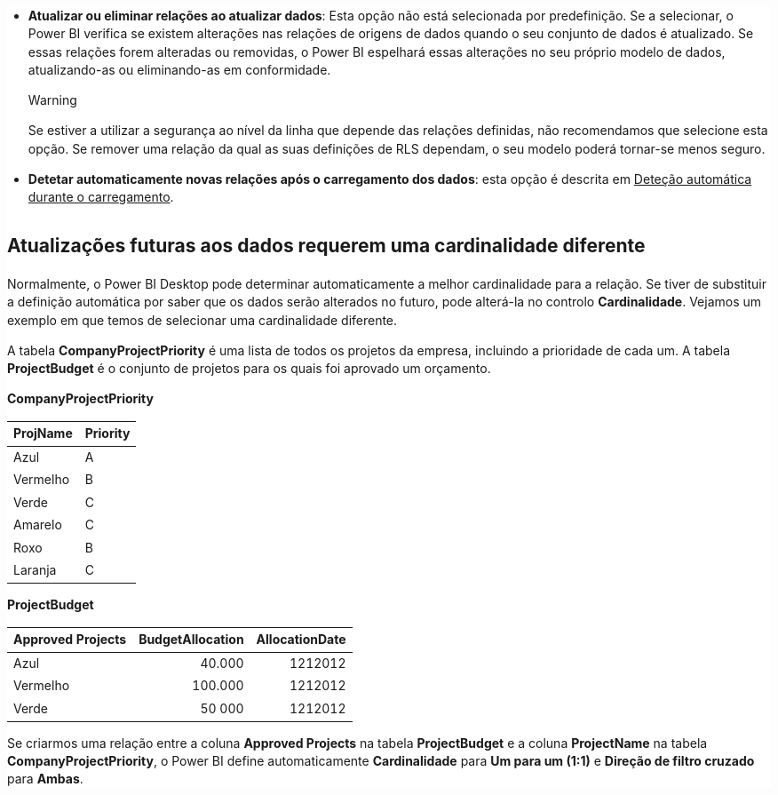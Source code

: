 - **Atualizar ou eliminar relações ao atualizar dados**: Esta opção não está selecionada por predefinição. Se a selecionar, o Power BI verifica se existem alterações nas relações de origens de dados quando o seu conjunto de dados é atualizado. Se essas relações forem alteradas ou removidas, o Power BI espelhará essas alterações no seu próprio modelo de dados, atualizando-as ou eliminando-as em conformidade.

   > [!WARNING]
   > Se estiver a utilizar a segurança ao nível da linha que depende das relações definidas, não recomendamos que selecione esta opção. Se remover uma relação da qual as suas definições de RLS dependam, o seu modelo poderá tornar-se menos seguro. 

- **Detetar automaticamente novas relações após o carregamento dos dados**: esta opção é descrita em [Deteção automática durante o carregamento](#autodetect-during-load). 


## <a name="future-updates-to-the-data-require-a-different-cardinality"></a>Atualizações futuras aos dados requerem uma cardinalidade diferente
Normalmente, o Power BI Desktop pode determinar automaticamente a melhor cardinalidade para a relação. Se tiver de substituir a definição automática por saber que os dados serão alterados no futuro, pode alterá-la no controlo **Cardinalidade**. Vejamos um exemplo em que temos de selecionar uma cardinalidade diferente.

A tabela **CompanyProjectPriority** é uma lista de todos os projetos da empresa, incluindo a prioridade de cada um. A tabela **ProjectBudget** é o conjunto de projetos para os quais foi aprovado um orçamento.

**CompanyProjectPriority**

| **ProjName** | **Priority** |
| --- | --- |
| Azul |A |
| Vermelho |B |
| Verde |C |
| Amarelo |C |
| Roxo |B |
| Laranja |C |

**ProjectBudget**

| **Approved Projects** | **BudgetAllocation** | **AllocationDate** |
|:--- | ---:| ---:|
| Azul |40.000 |1212012 |
| Vermelho |100.000 |1212012 |
| Verde |50 000 |1212012 |

Se criarmos uma relação entre a coluna **Approved Projects** na tabela **ProjectBudget** e a coluna **ProjectName** na tabela **CompanyProjectPriority**, o Power BI define automaticamente **Cardinalidade** para **Um para um (1:1)** e **Direção de filtro cruzado** para **Ambas**. 
